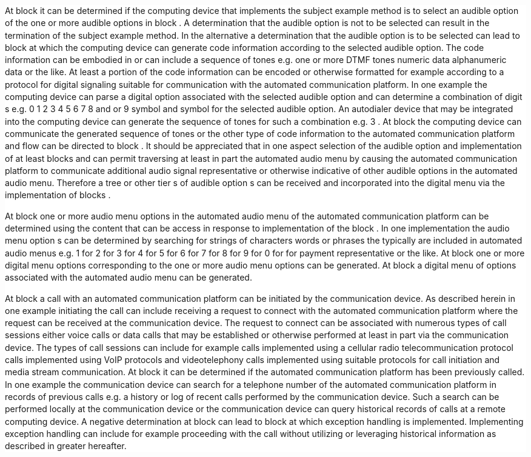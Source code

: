 At block it can be determined if the computing device that implements the subject example method is to select an audible option of the one or more audible options in block . A determination that the audible option is not to be selected can result in the termination of the subject example method. In the alternative a determination that the audible option is to be selected can lead to block at which the computing device can generate code information according to the selected audible option. The code information can be embodied in or can include a sequence of tones e.g. one or more DTMF tones numeric data alphanumeric data or the like. At least a portion of the code information can be encoded or otherwise formatted for example according to a protocol for digital signaling suitable for communication with the automated communication platform. In one example the computing device can parse a digital option associated with the selected audible option and can determine a combination of digit s e.g. 0 1 2 3 4 5 6 7 8 and or 9 symbol and symbol for the selected audible option. An autodialer device that may be integrated into the computing device can generate the sequence of tones for such a combination e.g. 3 . At block the computing device can communicate the generated sequence of tones or the other type of code information to the automated communication platform and flow can be directed to block . It should be appreciated that in one aspect selection of the audible option and implementation of at least blocks and can permit traversing at least in part the automated audio menu by causing the automated communication platform to communicate additional audio signal representative or otherwise indicative of other audible options in the automated audio menu. Therefore a tree or other tier s of audible option s can be received and incorporated into the digital menu via the implementation of blocks .

At block one or more audio menu options in the automated audio menu of the automated communication platform can be determined using the content that can be access in response to implementation of the block . In one implementation the audio menu option s can be determined by searching for strings of characters words or phrases the typically are included in automated audio menus e.g. 1 for 2 for 3 for 4 for 5 for 6 for 7 for 8 for 9 for 0 for for payment representative or the like. At block one or more digital menu options corresponding to the one or more audio menu options can be generated. At block a digital menu of options associated with the automated audio menu can be generated.

At block a call with an automated communication platform can be initiated by the communication device. As described herein in one example initiating the call can include receiving a request to connect with the automated communication platform where the request can be received at the communication device. The request to connect can be associated with numerous types of call sessions either voice calls or data calls that may be established or otherwise performed at least in part via the communication device. The types of call sessions can include for example calls implemented using a cellular radio telecommunication protocol calls implemented using VoIP protocols and videotelephony calls implemented using suitable protocols for call initiation and media stream communication. At block it can be determined if the automated communication platform has been previously called. In one example the communication device can search for a telephone number of the automated communication platform in records of previous calls e.g. a history or log of recent calls performed by the communication device. Such a search can be performed locally at the communication device or the communication device can query historical records of calls at a remote computing device. A negative determination at block can lead to block at which exception handling is implemented. Implementing exception handling can include for example proceeding with the call without utilizing or leveraging historical information as described in greater hereafter.
